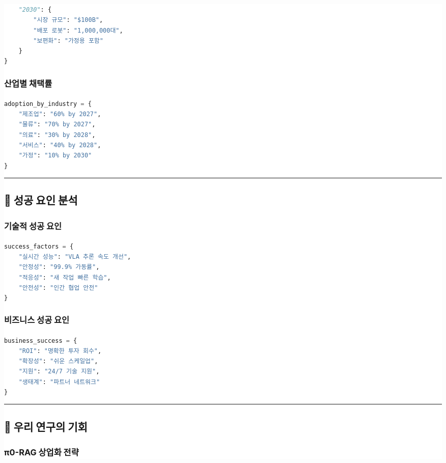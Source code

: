 ```python
    "2030": {
        "시장 규모": "$100B",
        "배포 로봇": "1,000,000대",
        "보편화": "가정용 포함"
    }
}
```

### **산업별 채택률**

```python
adoption_by_industry = {
    "제조업": "60% by 2027",
    "물류": "70% by 2027",
    "의료": "30% by 2028",
    "서비스": "40% by 2028",
    "가정": "10% by 2030"
}
```

---

## 🚀 성공 요인 분석

### **기술적 성공 요인**

```python
success_factors = {
    "실시간 성능": "VLA 추론 속도 개선",
    "안정성": "99.9% 가동률",
    "적응성": "새 작업 빠른 학습",
    "안전성": "인간 협업 안전"
}
```

### **비즈니스 성공 요인**

```python
business_success = {
    "ROI": "명확한 투자 회수",
    "확장성": "쉬운 스케일업",
    "지원": "24/7 기술 지원",
    "생태계": "파트너 네트워크"
}
```

---

## 🎯 우리 연구의 기회

### **π0-RAG 상업화 전략**
